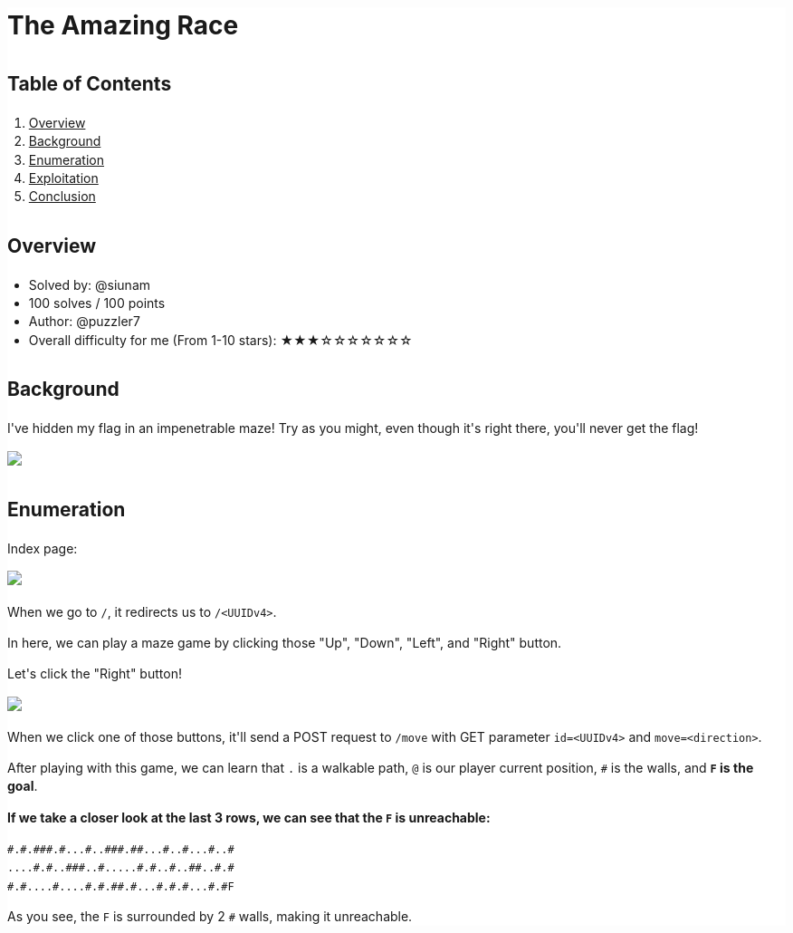 # The Amazing Race

## Table of Contents

1. [Overview](#overview)
2. [Background](#background)
3. [Enumeration](#enumeration)
4. [Exploitation](#exploitation)
5. [Conclusion](#conclusion)

## Overview

- Solved by: @siunam
- 100 solves / 100 points
- Author: @puzzler7
- Overall difficulty for me (From 1-10 stars): ★★★☆☆☆☆☆☆☆

## Background

I've hidden my flag in an impenetrable maze! Try as you might, even though it's right there, you'll never get the flag!

![](https://raw.githubusercontent.com/siunam321/CTF-Writeups/main/ImaginaryCTF-2024/images/Pasted%20image%2020240722151712.png)

## Enumeration

Index page:

![](https://raw.githubusercontent.com/siunam321/CTF-Writeups/main/ImaginaryCTF-2024/images/Pasted%20image%2020240722151744.png)

When we go to `/`, it redirects us to `/<UUIDv4>`.

In here, we can play a maze game by clicking those "Up", "Down", "Left", and "Right" button.

Let's click the "Right" button!

![](https://raw.githubusercontent.com/siunam321/CTF-Writeups/main/ImaginaryCTF-2024/images/Pasted%20image%2020240722151923.png)

When we click one of those buttons, it'll send a POST request to `/move` with GET parameter `id=<UUIDv4>` and `move=<direction>`.

After playing with this game, we can learn that `.` is a walkable path, `@` is our player current position, `#` is the walls, and **`F` is the goal**.

**If we take a closer look at the last 3 rows, we can see that the `F` is unreachable:**
```
#.#.###.#...#..###.##...#..#...#..#
....#.#..###..#.....#.#..#..##..#.#
#.#....#....#.#.##.#...#.#.#...#.#F
```

As you see, the `F` is surrounded by 2 `#` walls, making it unreachable.
